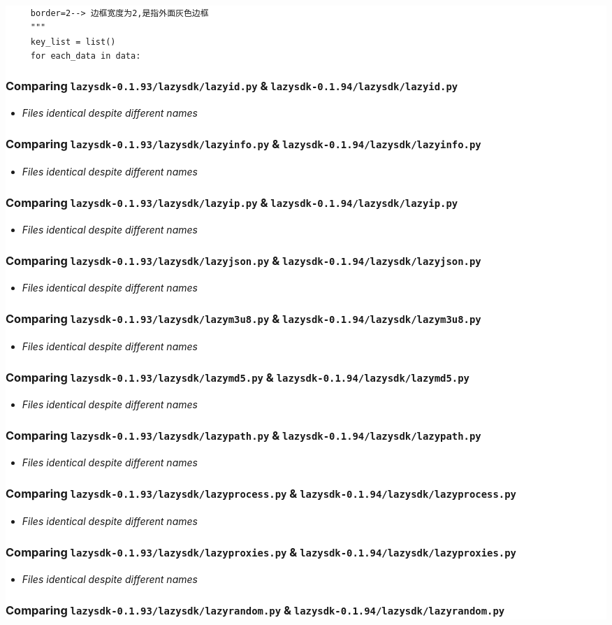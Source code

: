 ```diff
     border=2--> 边框宽度为2,是指外面灰色边框
     """
     key_list = list()
     for each_data in data:
```

### Comparing `lazysdk-0.1.93/lazysdk/lazyid.py` & `lazysdk-0.1.94/lazysdk/lazyid.py`

 * *Files identical despite different names*

### Comparing `lazysdk-0.1.93/lazysdk/lazyinfo.py` & `lazysdk-0.1.94/lazysdk/lazyinfo.py`

 * *Files identical despite different names*

### Comparing `lazysdk-0.1.93/lazysdk/lazyip.py` & `lazysdk-0.1.94/lazysdk/lazyip.py`

 * *Files identical despite different names*

### Comparing `lazysdk-0.1.93/lazysdk/lazyjson.py` & `lazysdk-0.1.94/lazysdk/lazyjson.py`

 * *Files identical despite different names*

### Comparing `lazysdk-0.1.93/lazysdk/lazym3u8.py` & `lazysdk-0.1.94/lazysdk/lazym3u8.py`

 * *Files identical despite different names*

### Comparing `lazysdk-0.1.93/lazysdk/lazymd5.py` & `lazysdk-0.1.94/lazysdk/lazymd5.py`

 * *Files identical despite different names*

### Comparing `lazysdk-0.1.93/lazysdk/lazypath.py` & `lazysdk-0.1.94/lazysdk/lazypath.py`

 * *Files identical despite different names*

### Comparing `lazysdk-0.1.93/lazysdk/lazyprocess.py` & `lazysdk-0.1.94/lazysdk/lazyprocess.py`

 * *Files identical despite different names*

### Comparing `lazysdk-0.1.93/lazysdk/lazyproxies.py` & `lazysdk-0.1.94/lazysdk/lazyproxies.py`

 * *Files identical despite different names*

### Comparing `lazysdk-0.1.93/lazysdk/lazyrandom.py` & `lazysdk-0.1.94/lazysdk/lazyrandom.py`
